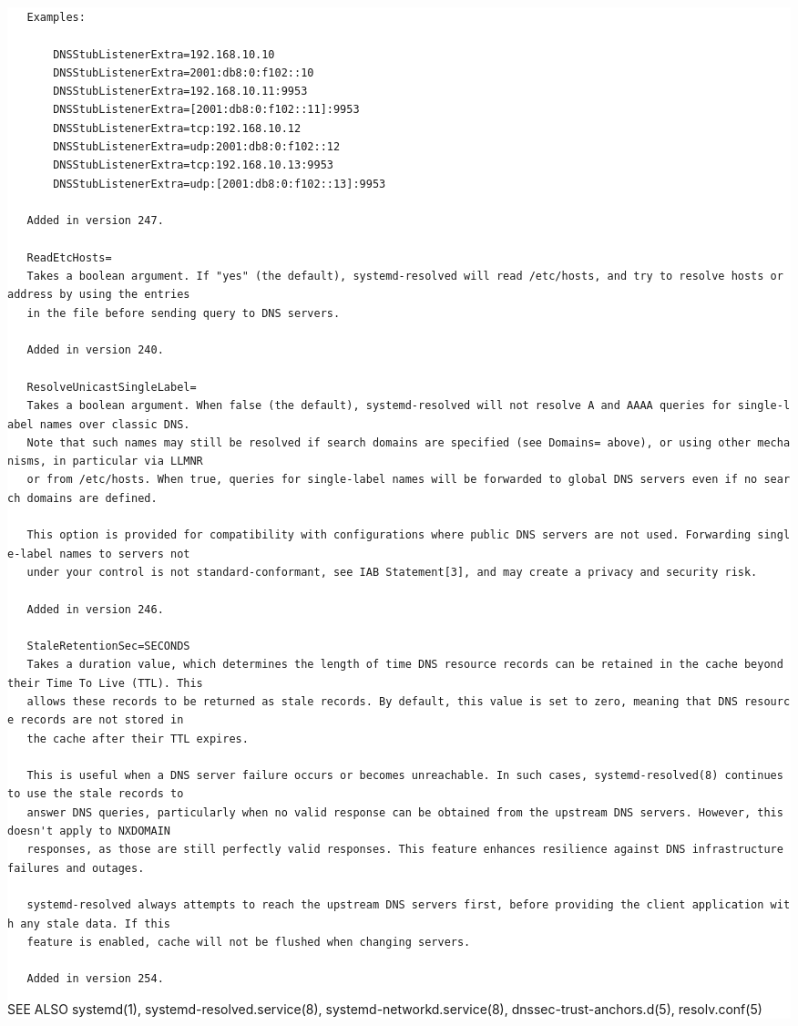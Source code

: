 	   Examples:

	       DNSStubListenerExtra=192.168.10.10
	       DNSStubListenerExtra=2001:db8:0:f102::10
	       DNSStubListenerExtra=192.168.10.11:9953
	       DNSStubListenerExtra=[2001:db8:0:f102::11]:9953
	       DNSStubListenerExtra=tcp:192.168.10.12
	       DNSStubListenerExtra=udp:2001:db8:0:f102::12
	       DNSStubListenerExtra=tcp:192.168.10.13:9953
	       DNSStubListenerExtra=udp:[2001:db8:0:f102::13]:9953

	   Added in version 247.

       ReadEtcHosts=
	   Takes a boolean argument. If "yes" (the default), systemd-resolved will read /etc/hosts, and try to resolve hosts or address by using the entries
	   in the file before sending query to DNS servers.

	   Added in version 240.

       ResolveUnicastSingleLabel=
	   Takes a boolean argument. When false (the default), systemd-resolved will not resolve A and AAAA queries for single-label names over classic DNS.
	   Note that such names may still be resolved if search domains are specified (see Domains= above), or using other mechanisms, in particular via LLMNR
	   or from /etc/hosts. When true, queries for single-label names will be forwarded to global DNS servers even if no search domains are defined.

	   This option is provided for compatibility with configurations where public DNS servers are not used. Forwarding single-label names to servers not
	   under your control is not standard-conformant, see IAB Statement[3], and may create a privacy and security risk.

	   Added in version 246.

       StaleRetentionSec=SECONDS
	   Takes a duration value, which determines the length of time DNS resource records can be retained in the cache beyond their Time To Live (TTL). This
	   allows these records to be returned as stale records. By default, this value is set to zero, meaning that DNS resource records are not stored in
	   the cache after their TTL expires.

	   This is useful when a DNS server failure occurs or becomes unreachable. In such cases, systemd-resolved(8) continues to use the stale records to
	   answer DNS queries, particularly when no valid response can be obtained from the upstream DNS servers. However, this doesn't apply to NXDOMAIN
	   responses, as those are still perfectly valid responses. This feature enhances resilience against DNS infrastructure failures and outages.

	   systemd-resolved always attempts to reach the upstream DNS servers first, before providing the client application with any stale data. If this
	   feature is enabled, cache will not be flushed when changing servers.

	   Added in version 254.

SEE ALSO
       systemd(1), systemd-resolved.service(8), systemd-networkd.service(8), dnssec-trust-anchors.d(5), resolv.conf(5)
